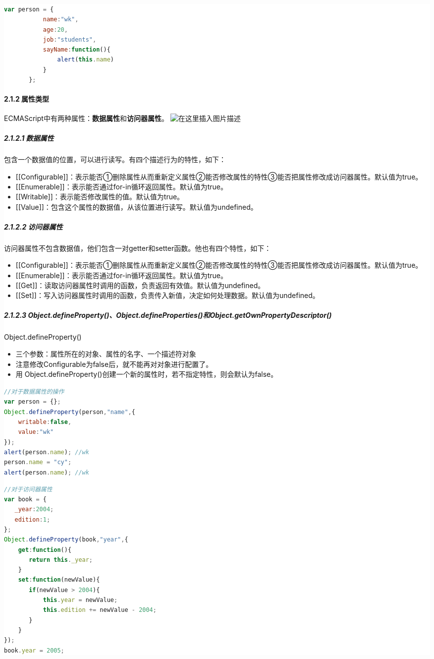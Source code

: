 ```javascript
var person = {
           name:"wk",
           age:20,
           job:"students",
           sayName:function(){
               alert(this.name)
           }
       };
```

#### 2.1.2 属性类型
ECMAScript中有两种属性：**数据属性**和**访问器属性**。
![在这里插入图片描述](https://img-blog.csdnimg.cn/20200603122309724.png?x-oss-process=image/watermark,type_ZmFuZ3poZW5naGVpdGk,shadow_10,text_aHR0cHM6Ly9ibG9nLmNzZG4ubmV0L3dlaXhpbl80Mzk1MDE0Mg==,size_16,color_FFFFFF,t_70)
##### 2.1.2.1 数据属性 
包含一个数据值的位置，可以进行读写。有四个描述行为的特性，如下：
 - [[Configurable]]：表示能否①删除属性从而重新定义属性②能否修改属性的特性③能否把属性修改成访问器属性。默认值为true。
 - [[Enumerable]]：表示能否通过for-in循环返回属性。默认值为true。
 - [[Writable]]：表示能否修改属性的值。默认值为true。
 - [[Value]]：包含这个属性的数据值，从该位置进行读写。默认值为undefined。
 
##### 2.1.2.2 访问器属性
 访问器属性不包含数据值，他们包含一对getter和setter函数。他也有四个特性，如下：
 - [[Configurable]]：表示能否①删除属性从而重新定义属性②能否修改属性的特性③能否把属性修改成访问器属性。默认值为true。
 - [[Enumerable]]：表示能否通过for-in循环返回属性。默认值为true。
 - [[Get]]：读取访问器属性时调用的函数，负责返回有效值。默认值为undefined。
 - [[Set]]：写入访问器属性时调用的函数，负责传入新值，决定如何处理数据。默认值为undefined。
 
##### 2.1.2.3 Object.defineProperty()、Object.defineProperties()和Object.getOwnPropertyDescriptor()
 Object.defineProperty()
  
 - 三个参数：属性所在的对象、属性的名字、一个描述符对象
  - 注意修改Configurable为false后，就不能再对对象进行配置了。
 - 用 Object.defineProperty()创建一个新的属性时，若不指定特性，则会默认为false。
```javascript
//对于数据属性的操作
var person = {};
Object.defineProperty(person,"name",{
    writable:false,
    value:"wk"
});
alert(person.name); //wk
person.name = "cy";
alert(person.name); //wk
```

```javascript
//对于访问器属性
var book = {
   _year:2004;
   edition:1;
};
Object.defineProperty(book,"year",{
    get:function(){
       return this._year;
    }
    set:function(newValue){
       if(newValue > 2004){
           this.year = newValue;
           this.edition += newValue - 2004;
       }
    }
});
book.year = 2005;
```